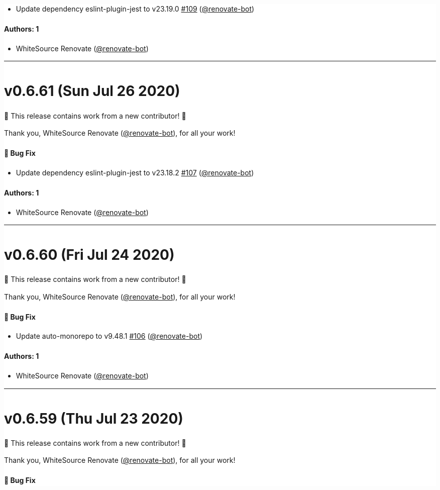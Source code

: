 - Update dependency eslint-plugin-jest to v23.19.0 [#109](https://github.com/lshadler/forward-momentum/pull/109) ([@renovate-bot](https://github.com/renovate-bot))

#### Authors: 1

- WhiteSource Renovate ([@renovate-bot](https://github.com/renovate-bot))

---

# v0.6.61 (Sun Jul 26 2020)

:tada: This release contains work from a new contributor! :tada:

Thank you, WhiteSource Renovate ([@renovate-bot](https://github.com/renovate-bot)), for all your work!

#### 🐛 Bug Fix

- Update dependency eslint-plugin-jest to v23.18.2 [#107](https://github.com/lshadler/forward-momentum/pull/107) ([@renovate-bot](https://github.com/renovate-bot))

#### Authors: 1

- WhiteSource Renovate ([@renovate-bot](https://github.com/renovate-bot))

---

# v0.6.60 (Fri Jul 24 2020)

:tada: This release contains work from a new contributor! :tada:

Thank you, WhiteSource Renovate ([@renovate-bot](https://github.com/renovate-bot)), for all your work!

#### 🐛 Bug Fix

- Update auto-monorepo to v9.48.1 [#106](https://github.com/lshadler/forward-momentum/pull/106) ([@renovate-bot](https://github.com/renovate-bot))

#### Authors: 1

- WhiteSource Renovate ([@renovate-bot](https://github.com/renovate-bot))

---

# v0.6.59 (Thu Jul 23 2020)

:tada: This release contains work from a new contributor! :tada:

Thank you, WhiteSource Renovate ([@renovate-bot](https://github.com/renovate-bot)), for all your work!

#### 🐛 Bug Fix
